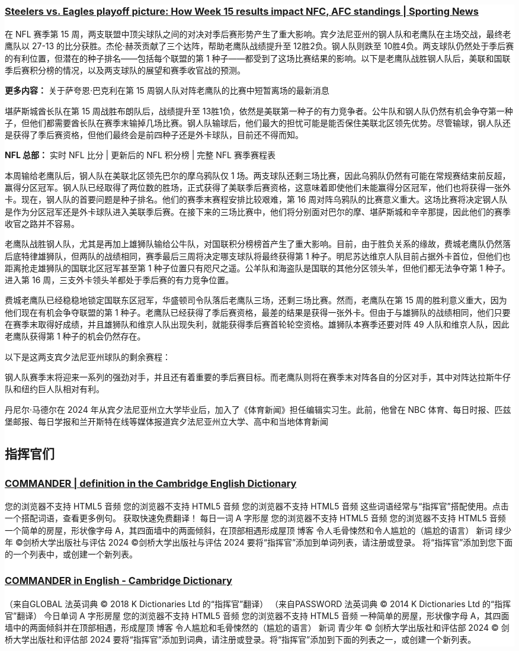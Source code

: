 ### [Steelers vs. Eagles playoff picture: How Week 15 results impact NFC, AFC standings | Sporting News](https://www.sportingnews.com/us/nfl/news/steelers-eagles-playoff-picture-week-15-nfc-afc-standings/0f50ba08d44bb62aa88c7b8d)

在 NFL 赛季第 15 周，两支联盟中顶尖球队之间的对决对季后赛形势产生了重大影响。宾夕法尼亚州的钢人队和老鹰队在主场交战，最终老鹰队以 27-13 的比分获胜。杰伦·赫茨贡献了三个达阵，帮助老鹰队战绩提升至 12胜2负。钢人队则跌至 10胜4负。两支球队仍然处于季后赛的有利位置，但潜在的种子排名——包括每个联盟的第 1 种子——都受到了这场比赛结果的影响。以下是老鹰队战胜钢人队后，美联和国联季后赛积分榜的情况，以及两支球队的展望和赛季收官战的预测。

**更多内容：** 关于萨夸恩·巴克利在第 15 周钢人队对阵老鹰队的比赛中短暂离场的最新消息

堪萨斯城酋长队在第 15 周战胜布朗队后，战绩提升至 13胜1负，依然是美联第一种子的有力竞争者。公牛队和钢人队仍然有机会争夺第一种子，但他们都需要酋长队在赛季末输掉几场比赛。钢人队输球后，他们最大的担忧可能是能否保住美联北区领先优势。尽管输球，钢人队还是获得了季后赛资格，但他们最终会是前四种子还是外卡球队，目前还不得而知。

**NFL 总部：** 实时 NFL 比分 | 更新后的 NFL 积分榜 | 完整 NFL 赛季赛程表

本周输给老鹰队后，钢人队在美联北区领先巴尔的摩乌鸦队仅 1 场。两支球队还剩三场比赛，因此乌鸦队仍然有可能在常规赛结束前反超，赢得分区冠军。钢人队已经取得了两位数的胜场，正式获得了美联季后赛资格，这意味着即使他们未能赢得分区冠军，他们也将获得一张外卡。现在，钢人队的首要问题是种子排名。他们的赛季末赛程安排比较艰难，第 16 周对阵乌鸦队的比赛意义重大。这场比赛将决定钢人队是作为分区冠军还是外卡球队进入美联季后赛。在接下来的三场比赛中，他们将分别面对巴尔的摩、堪萨斯城和辛辛那提，因此他们的赛季收官之路并不容易。

老鹰队战胜钢人队，尤其是再加上雄狮队输给公牛队，对国联积分榜榜首产生了重大影响。目前，由于胜负关系的缘故，费城老鹰队仍然落后底特律雄狮队，但两队的战绩相同，赛季最后三周将决定哪支球队将最终获得第 1 种子。明尼苏达维京人队目前占据外卡首位，但他们也距离抢走雄狮队的国联北区冠军甚至第 1 种子位置只有咫尺之遥。公羊队和海盗队是国联的其他分区领头羊，但他们都无法争夺第 1 种子。进入第 16 周，三支外卡领头羊都处于季后赛的有力竞争位置。

费城老鹰队已经稳稳地锁定国联东区冠军，华盛顿司令队落后老鹰队三场，还剩三场比赛。然而，老鹰队在第 15 周的胜利意义重大，因为他们现在有机会争夺联盟的第 1 种子。老鹰队已经获得了季后赛资格，最差的结果是获得一张外卡。但由于与雄狮队的战绩相同，他们只要在赛季末取得好成绩，并且雄狮队和维京人队出现失利，就能获得季后赛首轮轮空资格。雄狮队本赛季还要对阵 49 人队和维京人队，因此老鹰队获得第 1 种子的机会仍然存在。

以下是这两支宾夕法尼亚州球队的剩余赛程：

钢人队赛季末将迎来一系列的强劲对手，并且还有着重要的季后赛目标。而老鹰队则将在赛季末对阵各自的分区对手，其中对阵达拉斯牛仔队和纽约巨人队相对有利。

丹尼尔·马德尔在 2024 年从宾夕法尼亚州立大学毕业后，加入了《体育新闻》担任编辑实习生。此前，他曾在 NBC 体育、每日时报、匹兹堡邮报、每日学报和兰开斯特在线等媒体报道宾夕法尼亚州立大学、高中和当地体育新闻

## 指挥官们

### [COMMANDER | definition in the Cambridge English Dictionary](https://dictionary.cambridge.org/us/dictionary/english/commander)

您的浏览器不支持 HTML5 音频 您的浏览器不支持 HTML5 音频 您的浏览器不支持 HTML5 音频 这些词语经常与“指挥官”搭配使用。点击一个搭配词语，查看更多例句。 获取快速免费翻译！  每日一词  A 字形屋 您的浏览器不支持 HTML5 音频 您的浏览器不支持 HTML5 音频 一个简单的房屋，形状像字母 A，其四面墙中的两面倾斜，在顶部相遇形成屋顶 博客  令人毛骨悚然和令人尴尬的（尴尬的语言） 新词  绿少年 ©剑桥大学出版社与评估 2024 ©剑桥大学出版社与评估 2024 要将“指挥官”添加到单词列表，请注册或登录。 将“指挥官”添加到您下面的一个列表中，或创建一个新列表。

### [COMMANDER in English - Cambridge Dictionary](https://dictionary.cambridge.org/us/dictionary/french-english/commander)

（来自GLOBAL 法英词典 © 2018 K Dictionaries Ltd 的“指挥官”翻译） （来自PASSWORD 法英词典 © 2014 K Dictionaries Ltd 的“指挥官”翻译） 今日单词 A 字形房屋 您的浏览器不支持 HTML5 音频 您的浏览器不支持 HTML5 音频 一种简单的房屋，形状像字母 A，其四面墙中的两面倾斜并在顶部相遇，形成屋顶 博客 令人尴尬和毛骨悚然的（尴尬的语言） 新词 青少年 © 剑桥大学出版社和评估部 2024 © 剑桥大学出版社和评估部 2024 要将“指挥官”添加到词典，请注册或登录。将“指挥官”添加到下面的列表之一，或创建一个新列表。

